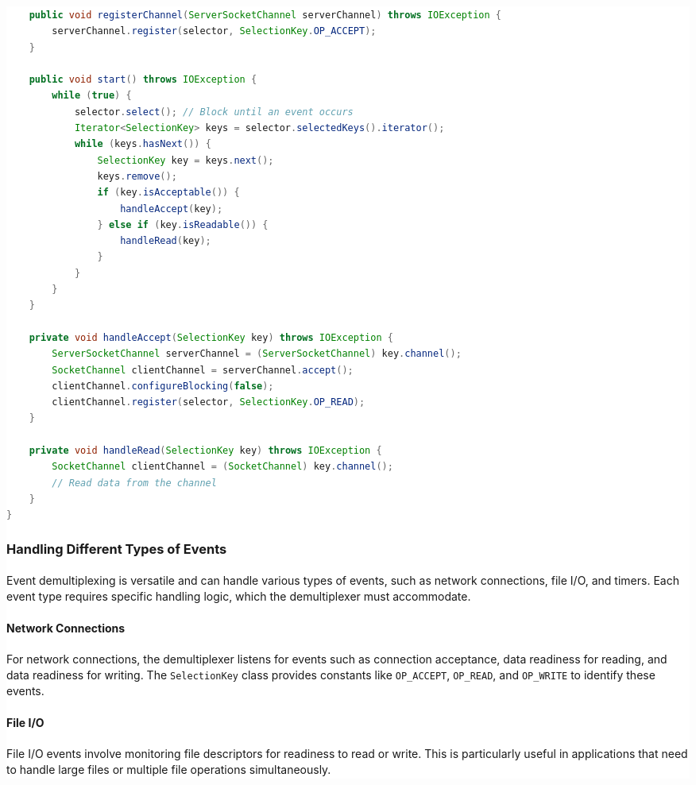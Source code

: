 ```java
    public void registerChannel(ServerSocketChannel serverChannel) throws IOException {
        serverChannel.register(selector, SelectionKey.OP_ACCEPT);
    }

    public void start() throws IOException {
        while (true) {
            selector.select(); // Block until an event occurs
            Iterator<SelectionKey> keys = selector.selectedKeys().iterator();
            while (keys.hasNext()) {
                SelectionKey key = keys.next();
                keys.remove();
                if (key.isAcceptable()) {
                    handleAccept(key);
                } else if (key.isReadable()) {
                    handleRead(key);
                }
            }
        }
    }

    private void handleAccept(SelectionKey key) throws IOException {
        ServerSocketChannel serverChannel = (ServerSocketChannel) key.channel();
        SocketChannel clientChannel = serverChannel.accept();
        clientChannel.configureBlocking(false);
        clientChannel.register(selector, SelectionKey.OP_READ);
    }

    private void handleRead(SelectionKey key) throws IOException {
        SocketChannel clientChannel = (SocketChannel) key.channel();
        // Read data from the channel
    }
}
```

### Handling Different Types of Events

Event demultiplexing is versatile and can handle various types of events, such as network connections, file I/O, and timers. Each event type requires specific handling logic, which the demultiplexer must accommodate.

#### Network Connections

For network connections, the demultiplexer listens for events such as connection acceptance, data readiness for reading, and data readiness for writing. The `SelectionKey` class provides constants like `OP_ACCEPT`, `OP_READ`, and `OP_WRITE` to identify these events.

#### File I/O

File I/O events involve monitoring file descriptors for readiness to read or write. This is particularly useful in applications that need to handle large files or multiple file operations simultaneously.
